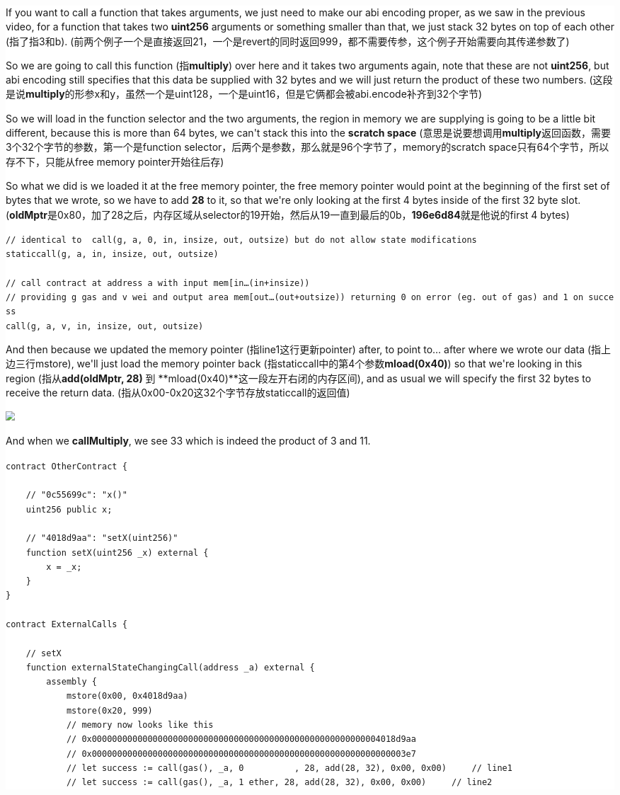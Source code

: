 If you want to call a function that takes arguments, we just need to make our abi encoding proper, as we saw in the previous video, for a function that takes two **uint256** arguments or something smaller than that, we just stack 32 bytes on top of each other (指了指3和b). (前两个例子一个是直接返回21，一个是revert的同时返回999，都不需要传参，这个例子开始需要向其传递参数了)

So we are going to call this function (指**multiply**) over here and it takes two arguments again, note that these are not **uint256**, but abi encoding still specifies that this data be supplied with 32 bytes and we will just return the product of these two numbers. (这段是说**multiply**的形参x和y，虽然一个是uint128，一个是uint16，但是它俩都会被abi.encode补齐到32个字节)

So we will load in the function selector and the two arguments, the region in memory we are supplying is going to be a little bit different, because this is more than 64 bytes, we can't stack this into the **scratch space** (意思是说要想调用**multiply**返回函数，需要3个32个字节的参数，第一个是function selector，后两个是参数，那么就是96个字节了，memory的scratch space只有64个字节，所以存不下，只能从free memory pointer开始往后存)

So what we did is we loaded it at the free memory pointer, the free memory pointer would point at the beginning of the first set of bytes that we wrote, so we have to add **28** to it, so that we're only looking at the first 4 bytes inside of the first 32 byte slot. (**oldMptr**是0x80，加了28之后，内存区域从selector的19开始，然后从19一直到最后的0b，**196e6d84**就是他说的first 4 bytes)

```solidity
// identical to  call(g, a, 0, in, insize, out, outsize) but do not allow state modifications
staticcall(g, a, in, insize, out, outsize)

// call contract at address a with input mem[in…(in+insize)) 
// providing g gas and v wei and output area mem[out…(out+outsize)) returning 0 on error (eg. out of gas) and 1 on success
call(g, a, v, in, insize, out, outsize)
```

And then because we updated the memory pointer (指line1这行更新pointer) after, to point to... after where we wrote our data (指上边三行mstore), we'll just load the memory pointer back (指staticcall中的第4个参数**mload(0x40)**) so that we're looking in this region (指从**add(oldMptr, 28)** 到 **mload(0x40)**这一段左开右闭的内存区间), and as usual we will specify the first 32 bytes to receive the return data. (指从0x00-0x20这32个字节存放staticcall的返回值)

<img src="https://gitee.com/elvinsj/bootcamp/raw/main/week8/Yul%20and%20Assembly/Section3/callmultiply.png" style="zoom:80%;" />

And when we **callMultiply**, we see 33 which is indeed the product of 3 and 11.





```solidity
contract OtherContract {

    // "0c55699c": "x()"
    uint256 public x;

    // "4018d9aa": "setX(uint256)"
    function setX(uint256 _x) external {
        x = _x;
    }
}

contract ExternalCalls {

    // setX
    function externalStateChangingCall(address _a) external {
        assembly {
            mstore(0x00, 0x4018d9aa)
            mstore(0x20, 999)
            // memory now looks like this
            // 0x000000000000000000000000000000000000000000000000000000004018d9aa
            // 0x00000000000000000000000000000000000000000000000000000000000003e7
            // let success := call(gas(), _a, 0			 , 28, add(28, 32), 0x00, 0x00)     // line1
            // let success := call(gas(), _a, 1 ether, 28, add(28, 32), 0x00, 0x00)     // line2
```